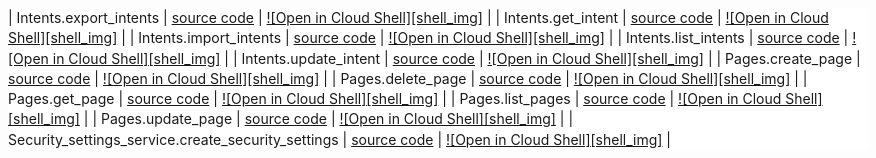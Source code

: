 | Intents.export_intents | [source code](https://github.com/googleapis/google-cloud-node/blob/master/packages/google-cloud-dialogflow-cx/samples/generated/v3/intents.export_intents.js) | [![Open in Cloud Shell][shell_img]](https://console.cloud.google.com/cloudshell/open?git_repo=https://github.com/googleapis/google-cloud-node&page=editor&open_in_editor=packages/google-cloud-dialogflow-cx/samples/generated/v3/intents.export_intents.js,packages/google-cloud-dialogflow-cx/samples/README.md) |
| Intents.get_intent | [source code](https://github.com/googleapis/google-cloud-node/blob/master/packages/google-cloud-dialogflow-cx/samples/generated/v3/intents.get_intent.js) | [![Open in Cloud Shell][shell_img]](https://console.cloud.google.com/cloudshell/open?git_repo=https://github.com/googleapis/google-cloud-node&page=editor&open_in_editor=packages/google-cloud-dialogflow-cx/samples/generated/v3/intents.get_intent.js,packages/google-cloud-dialogflow-cx/samples/README.md) |
| Intents.import_intents | [source code](https://github.com/googleapis/google-cloud-node/blob/master/packages/google-cloud-dialogflow-cx/samples/generated/v3/intents.import_intents.js) | [![Open in Cloud Shell][shell_img]](https://console.cloud.google.com/cloudshell/open?git_repo=https://github.com/googleapis/google-cloud-node&page=editor&open_in_editor=packages/google-cloud-dialogflow-cx/samples/generated/v3/intents.import_intents.js,packages/google-cloud-dialogflow-cx/samples/README.md) |
| Intents.list_intents | [source code](https://github.com/googleapis/google-cloud-node/blob/master/packages/google-cloud-dialogflow-cx/samples/generated/v3/intents.list_intents.js) | [![Open in Cloud Shell][shell_img]](https://console.cloud.google.com/cloudshell/open?git_repo=https://github.com/googleapis/google-cloud-node&page=editor&open_in_editor=packages/google-cloud-dialogflow-cx/samples/generated/v3/intents.list_intents.js,packages/google-cloud-dialogflow-cx/samples/README.md) |
| Intents.update_intent | [source code](https://github.com/googleapis/google-cloud-node/blob/master/packages/google-cloud-dialogflow-cx/samples/generated/v3/intents.update_intent.js) | [![Open in Cloud Shell][shell_img]](https://console.cloud.google.com/cloudshell/open?git_repo=https://github.com/googleapis/google-cloud-node&page=editor&open_in_editor=packages/google-cloud-dialogflow-cx/samples/generated/v3/intents.update_intent.js,packages/google-cloud-dialogflow-cx/samples/README.md) |
| Pages.create_page | [source code](https://github.com/googleapis/google-cloud-node/blob/master/packages/google-cloud-dialogflow-cx/samples/generated/v3/pages.create_page.js) | [![Open in Cloud Shell][shell_img]](https://console.cloud.google.com/cloudshell/open?git_repo=https://github.com/googleapis/google-cloud-node&page=editor&open_in_editor=packages/google-cloud-dialogflow-cx/samples/generated/v3/pages.create_page.js,packages/google-cloud-dialogflow-cx/samples/README.md) |
| Pages.delete_page | [source code](https://github.com/googleapis/google-cloud-node/blob/master/packages/google-cloud-dialogflow-cx/samples/generated/v3/pages.delete_page.js) | [![Open in Cloud Shell][shell_img]](https://console.cloud.google.com/cloudshell/open?git_repo=https://github.com/googleapis/google-cloud-node&page=editor&open_in_editor=packages/google-cloud-dialogflow-cx/samples/generated/v3/pages.delete_page.js,packages/google-cloud-dialogflow-cx/samples/README.md) |
| Pages.get_page | [source code](https://github.com/googleapis/google-cloud-node/blob/master/packages/google-cloud-dialogflow-cx/samples/generated/v3/pages.get_page.js) | [![Open in Cloud Shell][shell_img]](https://console.cloud.google.com/cloudshell/open?git_repo=https://github.com/googleapis/google-cloud-node&page=editor&open_in_editor=packages/google-cloud-dialogflow-cx/samples/generated/v3/pages.get_page.js,packages/google-cloud-dialogflow-cx/samples/README.md) |
| Pages.list_pages | [source code](https://github.com/googleapis/google-cloud-node/blob/master/packages/google-cloud-dialogflow-cx/samples/generated/v3/pages.list_pages.js) | [![Open in Cloud Shell][shell_img]](https://console.cloud.google.com/cloudshell/open?git_repo=https://github.com/googleapis/google-cloud-node&page=editor&open_in_editor=packages/google-cloud-dialogflow-cx/samples/generated/v3/pages.list_pages.js,packages/google-cloud-dialogflow-cx/samples/README.md) |
| Pages.update_page | [source code](https://github.com/googleapis/google-cloud-node/blob/master/packages/google-cloud-dialogflow-cx/samples/generated/v3/pages.update_page.js) | [![Open in Cloud Shell][shell_img]](https://console.cloud.google.com/cloudshell/open?git_repo=https://github.com/googleapis/google-cloud-node&page=editor&open_in_editor=packages/google-cloud-dialogflow-cx/samples/generated/v3/pages.update_page.js,packages/google-cloud-dialogflow-cx/samples/README.md) |
| Security_settings_service.create_security_settings | [source code](https://github.com/googleapis/google-cloud-node/blob/master/packages/google-cloud-dialogflow-cx/samples/generated/v3/security_settings_service.create_security_settings.js) | [![Open in Cloud Shell][shell_img]](https://console.cloud.google.com/cloudshell/open?git_repo=https://github.com/googleapis/google-cloud-node&page=editor&open_in_editor=packages/google-cloud-dialogflow-cx/samples/generated/v3/security_settings_service.create_security_settings.js,packages/google-cloud-dialogflow-cx/samples/README.md) |

[//]: # "This README.md file is auto-generated, all changes to this file will be lost."
[//]: # "To regenerate it, use `python -m synthtool`."
[explained]: https://cloud.google.com/apis/docs/client-libraries-explained